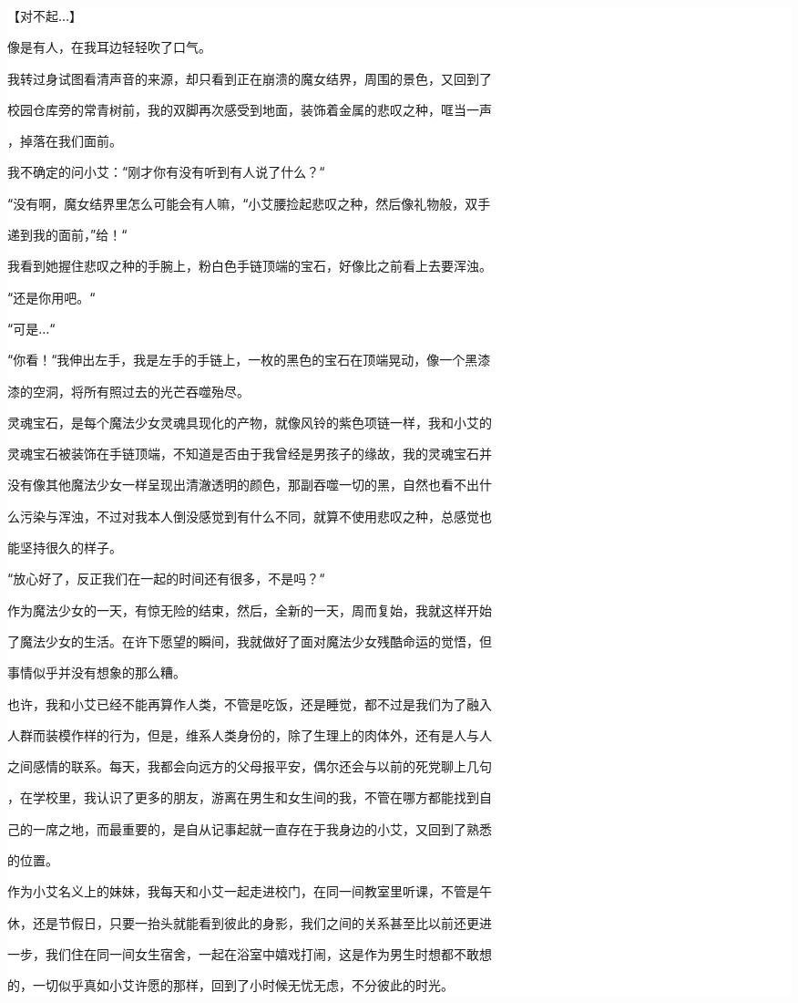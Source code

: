 【对不起…】

像是有人，在我耳边轻轻吹了口气。

我转过身试图看清声音的来源，却只看到正在崩溃的魔女结界，周围的景色，又回到了

校园仓库旁的常青树前，我的双脚再次感受到地面，装饰着金属的悲叹之种，哐当一声

，掉落在我们面前。

我不确定的问小艾：“刚才你有没有听到有人说了什么？“

“没有啊，魔女结界里怎么可能会有人嘛，“小艾腰捡起悲叹之种，然后像礼物般，双手

递到我的面前，”给！“

我看到她握住悲叹之种的手腕上，粉白色手链顶端的宝石，好像比之前看上去要浑浊。



“还是你用吧。“

“可是…“

“你看！“我伸出左手，我是左手的手链上，一枚的黑色的宝石在顶端晃动，像一个黑漆

漆的空洞，将所有照过去的光芒吞噬殆尽。

灵魂宝石，是每个魔法少女灵魂具现化的产物，就像风铃的紫色项链一样，我和小艾的

灵魂宝石被装饰在手链顶端，不知道是否由于我曾经是男孩子的缘故，我的灵魂宝石并

没有像其他魔法少女一样呈现出清澈透明的颜色，那副吞噬一切的黑，自然也看不出什

么污染与浑浊，不过对我本人倒没感觉到有什么不同，就算不使用悲叹之种，总感觉也

能坚持很久的样子。

“放心好了，反正我们在一起的时间还有很多，不是吗？“

作为魔法少女的一天，有惊无险的结束，然后，全新的一天，周而复始，我就这样开始

了魔法少女的生活。在许下愿望的瞬间，我就做好了面对魔法少女残酷命运的觉悟，但

事情似乎并没有想象的那么糟。

也许，我和小艾已经不能再算作人类，不管是吃饭，还是睡觉，都不过是我们为了融入

人群而装模作样的行为，但是，维系人类身份的，除了生理上的肉体外，还有是人与人

之间感情的联系。每天，我都会向远方的父母报平安，偶尔还会与以前的死党聊上几句

，在学校里，我认识了更多的朋友，游离在男生和女生间的我，不管在哪方都能找到自

己的一席之地，而最重要的，是自从记事起就一直存在于我身边的小艾，又回到了熟悉

的位置。

作为小艾名义上的妹妹，我每天和小艾一起走进校门，在同一间教室里听课，不管是午

休，还是节假日，只要一抬头就能看到彼此的身影，我们之间的关系甚至比以前还更进

一步，我们住在同一间女生宿舍，一起在浴室中嬉戏打闹，这是作为男生时想都不敢想

的，一切似乎真如小艾许愿的那样，回到了小时候无忧无虑，不分彼此的时光。
